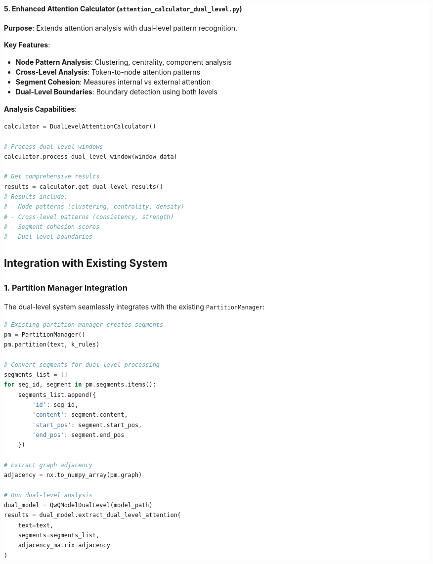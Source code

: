 #### 5. Enhanced Attention Calculator (`attention_calculator_dual_level.py`)

**Purpose**: Extends attention analysis with dual-level pattern recognition.

**Key Features**:
- **Node Pattern Analysis**: Clustering, centrality, component analysis
- **Cross-Level Analysis**: Token-to-node attention patterns
- **Segment Cohesion**: Measures internal vs external attention
- **Dual-Level Boundaries**: Boundary detection using both levels

**Analysis Capabilities**:
```python
calculator = DualLevelAttentionCalculator()

# Process dual-level windows
calculator.process_dual_level_window(window_data)

# Get comprehensive results
results = calculator.get_dual_level_results()
# Results include:
# - Node patterns (clustering, centrality, density)
# - Cross-level patterns (consistency, strength)
# - Segment cohesion scores
# - Dual-level boundaries
```

## Integration with Existing System

### 1. Partition Manager Integration

The dual-level system seamlessly integrates with the existing `PartitionManager`:

```python
# Existing partition manager creates segments
pm = PartitionManager()
pm.partition(text, k_rules)

# Convert segments for dual-level processing
segments_list = []
for seg_id, segment in pm.segments.items():
    segments_list.append({
        'id': seg_id,
        'content': segment.content,
        'start_pos': segment.start_pos,
        'end_pos': segment.end_pos
    })

# Extract graph adjacency
adjacency = nx.to_numpy_array(pm.graph)

# Run dual-level analysis
dual_model = QwQModelDualLevel(model_path)
results = dual_model.extract_dual_level_attention(
    text=text,
    segments=segments_list,
    adjacency_matrix=adjacency
)
```
